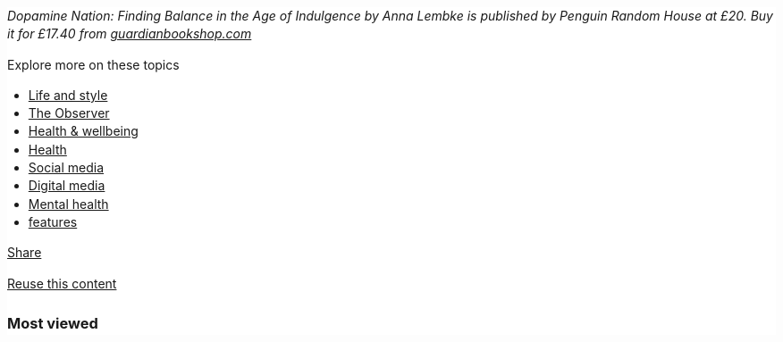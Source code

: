 *Dopamine Nation: Finding Balance in the Age of Indulgence by Anna Lembke is published by Penguin Random House at £20. Buy it for £17.40 from [guardianbookshop.com](https://guardianbookshop.com/dopamine-nation-9781524746728.html)*

Explore more on these topics

- [Life and style](https://www.theguardian.com/lifeandstyle/lifeandstyle)
- [The Observer](https://www.theguardian.com/observer)
- [Health & wellbeing](https://www.theguardian.com/lifeandstyle/health-and-wellbeing)
- [Health](https://www.theguardian.com/society/health)
- [Social media](https://www.theguardian.com/media/social-media)
- [Digital media](https://www.theguardian.com/media/digital-media)
- [Mental health](https://www.theguardian.com/society/mental-health)
- [features](https://www.theguardian.com/tone/features)

[Share](mailto:?subject=Constant%20craving:%20how%20digital%20media%20turned%20us%20all%20into%20dopamine%20addicts&body=https://www.theguardian.com/global/2021/aug/22/how-digital-media-turned-us-all-into-dopamine-addicts-and-what-we-can-do-to-break-the-cycle?CMP=share_btn_url)

[Reuse this content](https://syndication.theguardian.com/?url=https%3A%2F%2Fwww.theguardian.com%2Fglobal%2F2021%2Faug%2F22%2Fhow-digital-media-turned-us-all-into-dopamine-addicts-and-what-we-can-do-to-break-the-cycle&type=article&internalpagecode=global/2021/aug/22/how-digital-media-turned-us-all-into-dopamine-addicts-and-what-we-can-do-to-break-the-cycle)

### Most viewed
